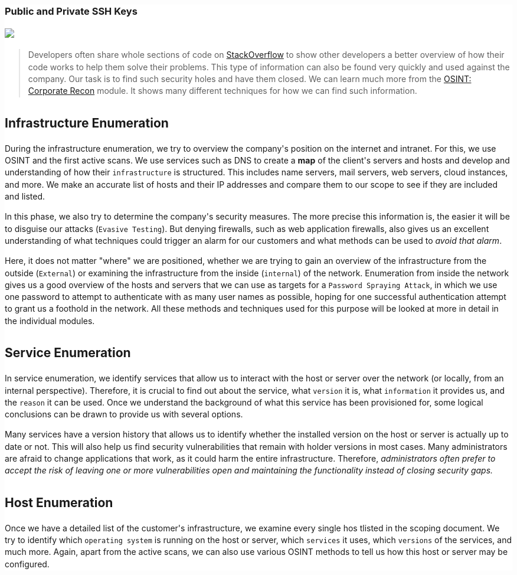 ### Public and Private SSH Keys

![](https://i.imgur.com/RZPEKeo.png)

> Developers often share whole sections of code on [StackOverflow](https://stackoverflow.com/) to show other developers a better overview of how their code works to help them solve their problems. This type of information can also be found very quickly and used against the company. Our task is to find such security holes and have them closed. We can learn much more from the [OSINT: Corporate Recon](https://academy.hackthebox.com/course/preview/osint-corporate-recon) module. It shows many different techniques for how we can find such information.

## Infrastructure Enumeration

During the infrastructure enumeration, we try to overview the company's position on the internet and intranet. For this, we use OSINT and the first active scans. We use services such as DNS to create a **map** of the client's servers and hosts and develop and understanding of how their `infrastructure` is structured. This includes name servers, mail servers, web servers, cloud instances, and more. We make an accurate list of hosts and their IP addresses and compare them to our scope to see if they are included and listed.

In this phase, we also try to determine the company's security measures. The more precise this information is, the easier it will be to disguise our attacks (`Evasive Testing`). But denying firewalls, such as web application firewalls, also gives us an excellent understanding of what techniques could trigger an alarm for our customers and what methods can be used to *avoid that alarm*.

Here, it does not matter "where" we are positioned, whether we are trying to gain an overview of the infrastructure from the outside (`External`) or examining the infrastructure from the inside (`internal`) of the network. Enumeration from inside the network gives us a good overview of the hosts and servers that we can use as targets for a `Password Spraying Attack`, in which we use one password to attempt to authenticate with as many user names as possible, hoping for one successful authentication attempt to grant us a foothold in the network. All these methods and techniques used for this purpose will be looked at more in detail in the individual modules.

## Service Enumeration

In service enumeration, we identify services that allow us to interact with the host or server over the network (or locally, from an internal perspective). Therefore, it is crucial to find out about the service, what `version` it is, what `information` it provides us, and the `reason` it can be used. Once we understand the background of what this service has been provisioned for, some logical conclusions can be drawn to provide us with several options. 

Many services have a version history that allows us to identify whether the installed version on the host or server is actually up to date or not. This will also help us find security vulnerabilities that remain with holder versions in most cases. Many administrators are afraid to change applications that work, as it could harm the entire infrastructure. Therefore, *administrators often prefer to accept the risk of leaving one or more vulnerabilities open and maintaining the functionality instead of closing security gaps.* 

## Host Enumeration

Once we have a detailed list of the customer's infrastructure, we examine every single hos tlisted in the scoping document. We try to identify which `operating system` is running on the host or server, which `services` it uses, which `versions` of the services, and much more. Again, apart from the active scans, we can also use various OSINT methods to tell us how this host or server may be configured.
